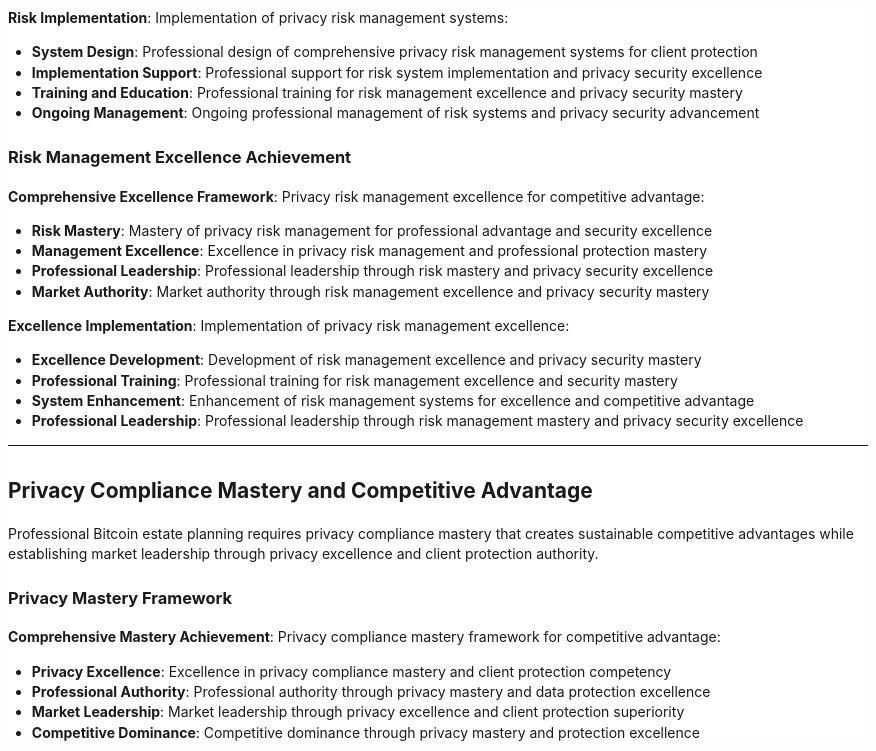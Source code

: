 **Risk Implementation**: Implementation of privacy risk management systems:
- **System Design**: Professional design of comprehensive privacy risk management systems for client protection
- **Implementation Support**: Professional support for risk system implementation and privacy security excellence
- **Training and Education**: Professional training for risk management excellence and privacy security mastery
- **Ongoing Management**: Ongoing professional management of risk systems and privacy security advancement

### Risk Management Excellence Achievement

**Comprehensive Excellence Framework**: Privacy risk management excellence for competitive advantage:
- **Risk Mastery**: Mastery of privacy risk management for professional advantage and security excellence
- **Management Excellence**: Excellence in privacy risk management and professional protection mastery
- **Professional Leadership**: Professional leadership through risk mastery and privacy security excellence
- **Market Authority**: Market authority through risk management excellence and privacy security mastery

**Excellence Implementation**: Implementation of privacy risk management excellence:
- **Excellence Development**: Development of risk management excellence and privacy security mastery
- **Professional Training**: Professional training for risk management excellence and security mastery
- **System Enhancement**: Enhancement of risk management systems for excellence and competitive advantage
- **Professional Leadership**: Professional leadership through risk management mastery and privacy security excellence

---

## Privacy Compliance Mastery and Competitive Advantage

Professional Bitcoin estate planning requires privacy compliance mastery that creates sustainable competitive advantages while establishing market leadership through privacy excellence and client protection authority.

### Privacy Mastery Framework

**Comprehensive Mastery Achievement**: Privacy compliance mastery framework for competitive advantage:
- **Privacy Excellence**: Excellence in privacy compliance mastery and client protection competency
- **Professional Authority**: Professional authority through privacy mastery and data protection excellence
- **Market Leadership**: Market leadership through privacy excellence and client protection superiority
- **Competitive Dominance**: Competitive dominance through privacy mastery and protection excellence
